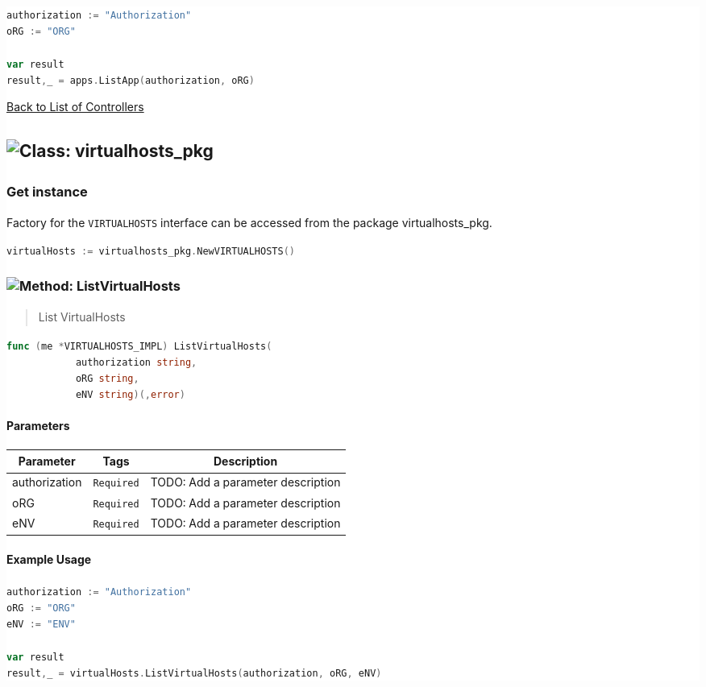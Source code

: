 ```go
authorization := "Authorization"
oRG := "ORG"

var result 
result,_ = apps.ListApp(authorization, oRG)

```


[Back to List of Controllers](#list_of_controllers)

## <a name="virtualhosts_pkg"></a>![Class: ](https://apidocs.io/img/class.png ".virtualhosts_pkg") virtualhosts_pkg

### Get instance

Factory for the ``` VIRTUALHOSTS ``` interface can be accessed from the package virtualhosts_pkg.

```go
virtualHosts := virtualhosts_pkg.NewVIRTUALHOSTS()
```

### <a name="list_virtual_hosts"></a>![Method: ](https://apidocs.io/img/method.png ".virtualhosts_pkg.ListVirtualHosts") ListVirtualHosts

> List VirtualHosts


```go
func (me *VIRTUALHOSTS_IMPL) ListVirtualHosts(
            authorization string,
            oRG string,
            eNV string)(,error)
```

#### Parameters

| Parameter | Tags | Description |
|-----------|------|-------------|
| authorization |  ``` Required ```  | TODO: Add a parameter description |
| oRG |  ``` Required ```  | TODO: Add a parameter description |
| eNV |  ``` Required ```  | TODO: Add a parameter description |


#### Example Usage

```go
authorization := "Authorization"
oRG := "ORG"
eNV := "ENV"

var result 
result,_ = virtualHosts.ListVirtualHosts(authorization, oRG, eNV)

```
